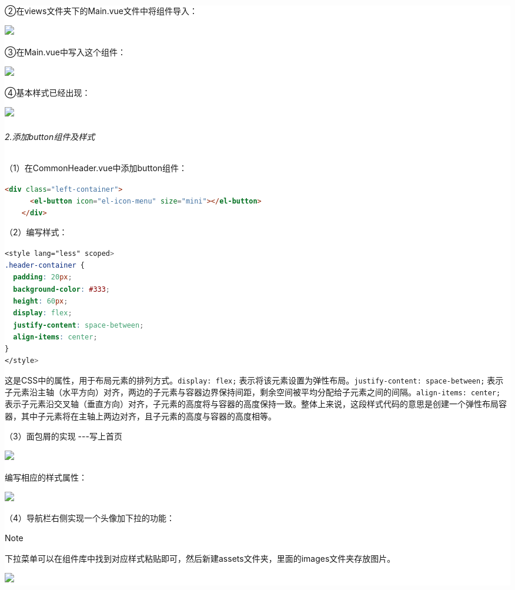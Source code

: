 ②在views文件夹下的Main.vue文件中将组件导入：

![](C:\Users\uu\Desktop\vue2学习\images\QQ截图20240419134506.png)

③在Main.vue中写入这个组件：

![](C:\Users\uu\Desktop\vue2学习\images\QQ截图20240419134809.png)

④基本样式已经出现：

![](C:\Users\uu\Desktop\vue2学习\images\QQ截图20240419135012.png)

###### 2.添加button组件及样式

（1）在CommonHeader.vue中添加button组件：

```html
<div class="left-container">
      <el-button icon="el-icon-menu" size="mini"></el-button>
    </div>
```

（2）编写样式：

```css
<style lang="less" scoped>
.header-container {
  padding: 20px;
  background-color: #333;
  height: 60px;
  display: flex;
  justify-content: space-between;
  align-items: center;
}
</style>
```

这是CSS中的属性，用于布局元素的排列方式。`display: flex;` 表示将该元素设置为弹性布局。`justify-content: space-between;` 表示子元素沿主轴（水平方向）对齐，两边的子元素与容器边界保持间距，剩余空间被平均分配给子元素之间的间隔。`align-items: center;` 表示子元素沿交叉轴（垂直方向）对齐，子元素的高度将与容器的高度保持一致。整体上来说，这段样式代码的意思是创建一个弹性布局容器，其中子元素将在主轴上两边对齐，且子元素的高度与容器的高度相等。

（3）面包屑的实现 ---写上首页

![](C:\Users\uu\Desktop\vue2学习\images\QQ截图20240419195352.png)

编写相应的样式属性：

![](C:\Users\uu\Desktop\vue2学习\images\QQ截图20240419195432.png)

（4）导航栏右侧实现一个头像加下拉的功能：

> [!NOTE]
>
> 下拉菜单可以在组件库中找到对应样式粘贴即可，然后新建assets文件夹，里面的images文件夹存放图片。

![](C:\Users\uu\Desktop\vue2学习\images\QQ截图20240419200355.png)

